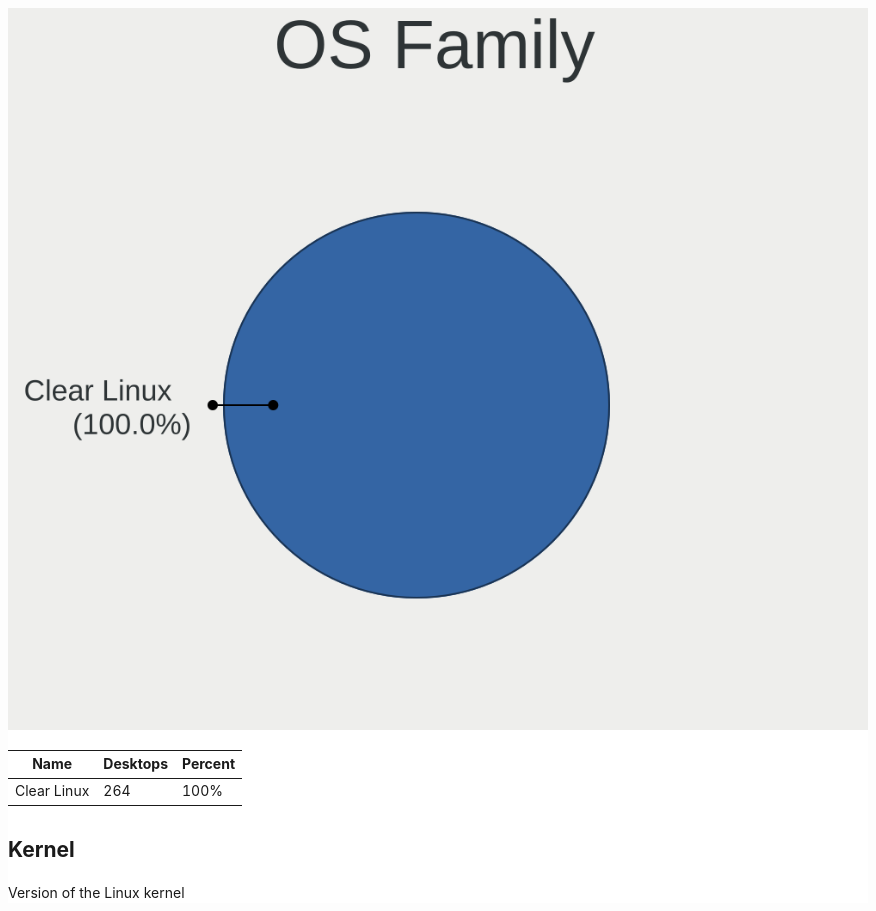 ![OS Family](./images/pie_chart/os_family.svg)


| Name        | Desktops | Percent |
|-------------|----------|---------|
| Clear Linux | 264      | 100%    |

Kernel
------

Version of the Linux kernel

